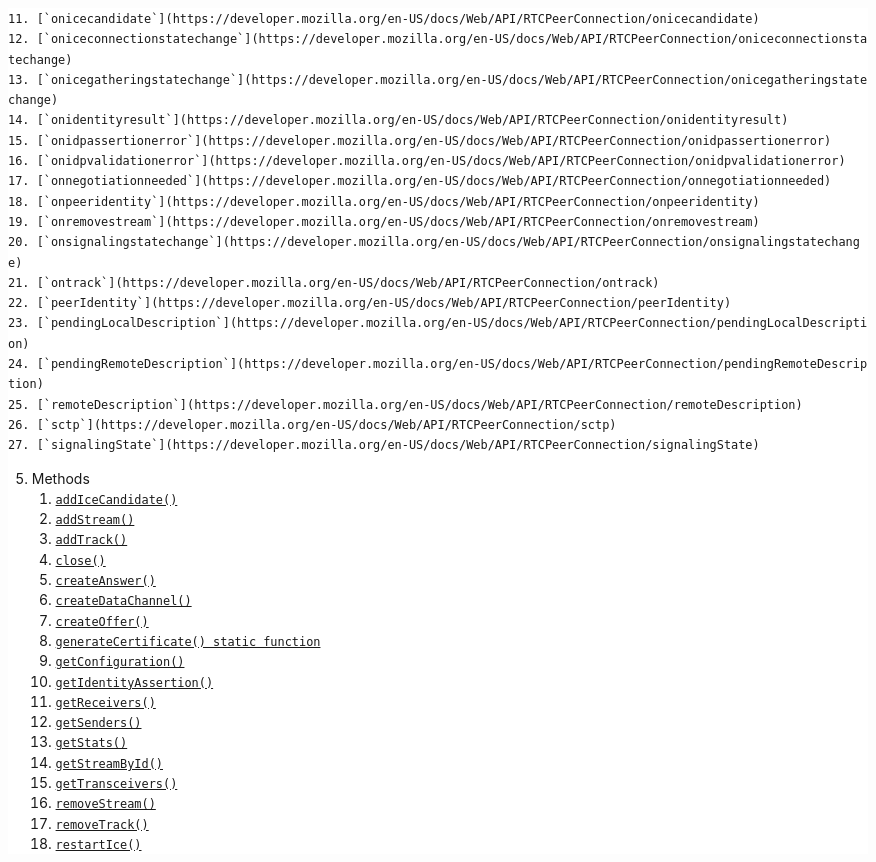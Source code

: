     11. [`onicecandidate`](https://developer.mozilla.org/en-US/docs/Web/API/RTCPeerConnection/onicecandidate)
    12. [`oniceconnectionstatechange`](https://developer.mozilla.org/en-US/docs/Web/API/RTCPeerConnection/oniceconnectionstatechange)
    13. [`onicegatheringstatechange`](https://developer.mozilla.org/en-US/docs/Web/API/RTCPeerConnection/onicegatheringstatechange)
    14. [`onidentityresult`](https://developer.mozilla.org/en-US/docs/Web/API/RTCPeerConnection/onidentityresult)
    15. [`onidpassertionerror`](https://developer.mozilla.org/en-US/docs/Web/API/RTCPeerConnection/onidpassertionerror)
    16. [`onidpvalidationerror`](https://developer.mozilla.org/en-US/docs/Web/API/RTCPeerConnection/onidpvalidationerror)
    17. [`onnegotiationneeded`](https://developer.mozilla.org/en-US/docs/Web/API/RTCPeerConnection/onnegotiationneeded)
    18. [`onpeeridentity`](https://developer.mozilla.org/en-US/docs/Web/API/RTCPeerConnection/onpeeridentity)
    19. [`onremovestream`](https://developer.mozilla.org/en-US/docs/Web/API/RTCPeerConnection/onremovestream)
    20. [`onsignalingstatechange`](https://developer.mozilla.org/en-US/docs/Web/API/RTCPeerConnection/onsignalingstatechange)
    21. [`ontrack`](https://developer.mozilla.org/en-US/docs/Web/API/RTCPeerConnection/ontrack)
    22. [`peerIdentity`](https://developer.mozilla.org/en-US/docs/Web/API/RTCPeerConnection/peerIdentity)
    23. [`pendingLocalDescription`](https://developer.mozilla.org/en-US/docs/Web/API/RTCPeerConnection/pendingLocalDescription)
    24. [`pendingRemoteDescription`](https://developer.mozilla.org/en-US/docs/Web/API/RTCPeerConnection/pendingRemoteDescription)
    25. [`remoteDescription`](https://developer.mozilla.org/en-US/docs/Web/API/RTCPeerConnection/remoteDescription)
    26. [`sctp`](https://developer.mozilla.org/en-US/docs/Web/API/RTCPeerConnection/sctp)
    27. [`signalingState`](https://developer.mozilla.org/en-US/docs/Web/API/RTCPeerConnection/signalingState)
5.  Methods
    1.  [`addIceCandidate()`](https://developer.mozilla.org/en-US/docs/Web/API/RTCPeerConnection/addIceCandidate)
    2.  [`addStream()`](https://developer.mozilla.org/en-US/docs/Web/API/RTCPeerConnection/addStream)
    3.  [`addTrack()`](https://developer.mozilla.org/en-US/docs/Web/API/RTCPeerConnection/addTrack)
    4.  [`close()`](https://developer.mozilla.org/en-US/docs/Web/API/RTCPeerConnection/close)
    5.  [`createAnswer()`](https://developer.mozilla.org/en-US/docs/Web/API/RTCPeerConnection/createAnswer)
    6.  [`createDataChannel()`](https://developer.mozilla.org/en-US/docs/Web/API/RTCPeerConnection/createDataChannel)
    7.  [`createOffer()`](https://developer.mozilla.org/en-US/docs/Web/API/RTCPeerConnection/createOffer)
    8.  [`generateCertificate() static function`](https://developer.mozilla.org/en-US/docs/Web/API/RTCPeerConnection/generateCertificate)
    9.  [`getConfiguration()`](https://developer.mozilla.org/en-US/docs/Web/API/RTCPeerConnection/getConfiguration)
    10. [`getIdentityAssertion()`](https://developer.mozilla.org/en-US/docs/Web/API/RTCPeerConnection/getIdentityAssertion)
    11. [`getReceivers()`](https://developer.mozilla.org/en-US/docs/Web/API/RTCPeerConnection/getReceivers)
    12. [`getSenders()`](https://developer.mozilla.org/en-US/docs/Web/API/RTCPeerConnection/getSenders)
    13. [`getStats()`](https://developer.mozilla.org/en-US/docs/Web/API/RTCPeerConnection/getStats)
    14. [`getStreamById()`](https://developer.mozilla.org/en-US/docs/Web/API/RTCPeerConnection/getStreamById)
    15. [`getTransceivers()`](https://developer.mozilla.org/en-US/docs/Web/API/RTCPeerConnection/getTransceivers)
    16. [`removeStream()`](https://developer.mozilla.org/en-US/docs/Web/API/RTCPeerConnection/removeStream)
    17. [`removeTrack()`](https://developer.mozilla.org/en-US/docs/Web/API/RTCPeerConnection/removeTrack)
    18. [`restartIce()`](https://developer.mozilla.org/en-US/docs/Web/API/RTCPeerConnection/restartIce)